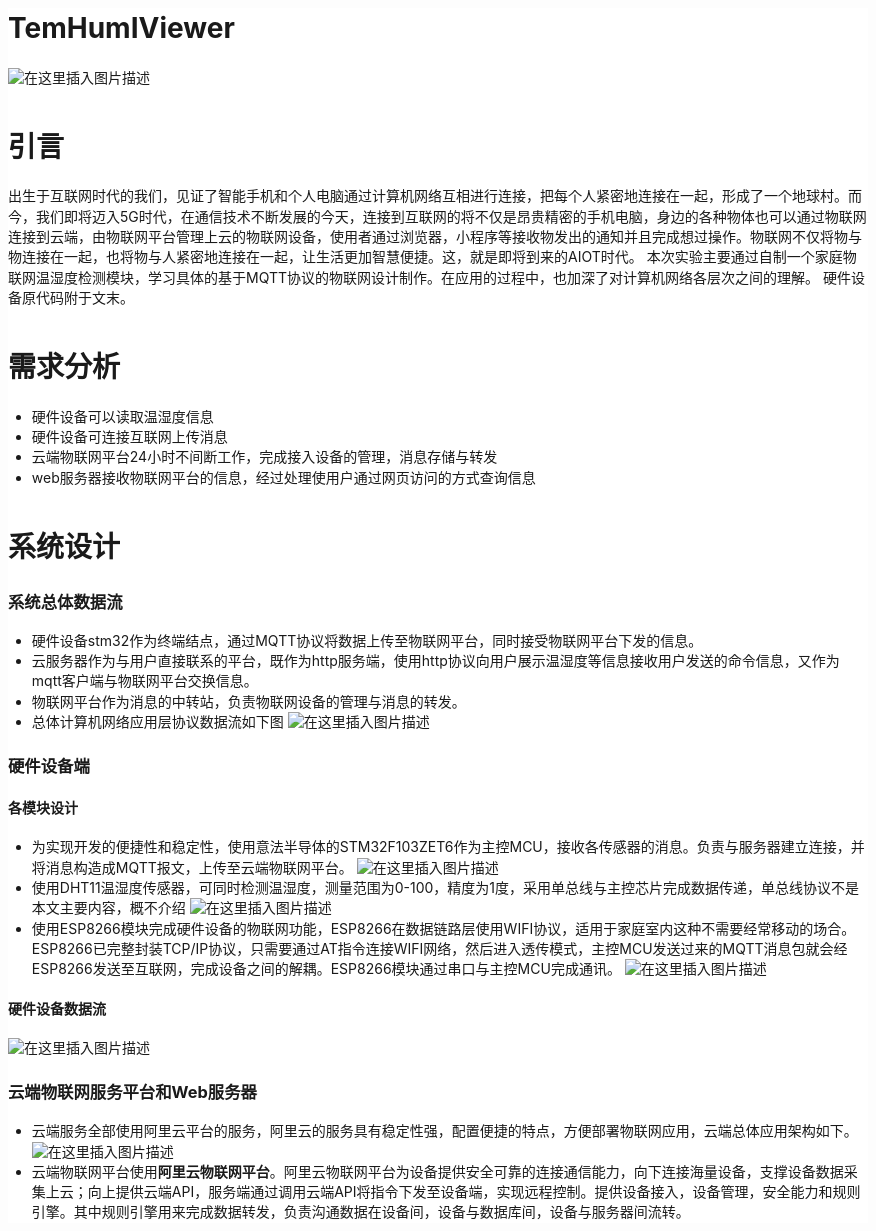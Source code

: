# TemHumIViewer
![在这里插入图片描述](https://img-blog.csdnimg.cn/20200317192820477.png?x-oss-process=image/watermark,type_ZmFuZ3poZW5naGVpdGk,shadow_10,text_aHR0cHM6Ly9ibG9nLmNzZG4ubmV0L3dlaXhpbl80MjQ4NzkwNg==,size_16,color_FFFFFF,t_70)

# 引言
出生于互联网时代的我们，见证了智能手机和个人电脑通过计算机网络互相进行连接，把每个人紧密地连接在一起，形成了一个地球村。而今，我们即将迈入5G时代，在通信技术不断发展的今天，连接到互联网的将不仅是昂贵精密的手机电脑，身边的各种物体也可以通过物联网连接到云端，由物联网平台管理上云的物联网设备，使用者通过浏览器，小程序等接收物发出的通知并且完成想过操作。物联网不仅将物与物连接在一起，也将物与人紧密地连接在一起，让生活更加智慧便捷。这，就是即将到来的AIOT时代。
本次实验主要通过自制一个家庭物联网温湿度检测模块，学习具体的基于MQTT协议的物联网设计制作。在应用的过程中，也加深了对计算机网络各层次之间的理解。
硬件设备原代码附于文末。

# 需求分析
 - 硬件设备可以读取温湿度信息
 - 硬件设备可连接互联网上传消息
 - 云端物联网平台24小时不间断工作，完成接入设备的管理，消息存储与转发
 - web服务器接收物联网平台的信息，经过处理使用户通过网页访问的方式查询信息

# 系统设计
### 系统总体数据流
- 硬件设备stm32作为终端结点，通过MQTT协议将数据上传至物联网平台，同时接受物联网平台下发的信息。
- 云服务器作为与用户直接联系的平台，既作为http服务端，使用http协议向用户展示温湿度等信息接收用户发送的命令信息，又作为mqtt客户端与物联网平台交换信息。
- 物联网平台作为消息的中转站，负责物联网设备的管理与消息的转发。
- 总体计算机网络应用层协议数据流如下图
![在这里插入图片描述](https://img-blog.csdnimg.cn/20200317091316852.png?x-oss-process=image/watermark,type_ZmFuZ3poZW5naGVpdGk,shadow_10,text_aHR0cHM6Ly9ibG9nLmNzZG4ubmV0L3dlaXhpbl80MjQ4NzkwNg==,size_1,color_FFFFFF,t_70)
### 硬件设备端
#### 各模块设计
 - 为实现开发的便捷性和稳定性，使用意法半导体的STM32F103ZET6作为主控MCU，接收各传感器的消息。负责与服务器建立连接，并将消息构造成MQTT报文，上传至云端物联网平台。
 ![在这里插入图片描述](https://img-blog.csdnimg.cn/20200316225134702.png?x-oss-process=image/watermark,type_ZmFuZ3poZW5naGVpdGk,shadow_10,text_aHR0cHM6Ly9ibG9nLmNzZG4ubmV0L3dlaXhpbl80MjQ4NzkwNg==,size_1,color_FFFFFF,t_70)
 -  使用DHT11温湿度传感器，可同时检测温湿度，测量范围为0-100，精度为1度，采用单总线与主控芯片完成数据传递，单总线协议不是本文主要内容，概不介绍
![在这里插入图片描述](https://img-blog.csdnimg.cn/20200316225951636.png?x-oss-process=image/watermark,type_ZmFuZ3poZW5naGVpdGk,shadow_10,text_aHR0cHM6Ly9ibG9nLmNzZG4ubmV0L3dlaXhpbl80MjQ4NzkwNg==,size_1,color_FFFFFF,t_70)
 - 使用ESP8266模块完成硬件设备的物联网功能，ESP8266在数据链路层使用WIFI协议，适用于家庭室内这种不需要经常移动的场合。ESP8266已完整封装TCP/IP协议，只需要通过AT指令连接WIFI网络，然后进入透传模式，主控MCU发送过来的MQTT消息包就会经ESP8266发送至互联网，完成设备之间的解耦。ESP8266模块通过串口与主控MCU完成通讯。
 ![在这里插入图片描述](https://img-blog.csdnimg.cn/20200316230956379.png)

#### 硬件设备数据流

![在这里插入图片描述](https://img-blog.csdnimg.cn/20200316231550547.png?x-oss-process=image/watermark,type_ZmFuZ3poZW5naGVpdGk,shadow_10,text_aHR0cHM6Ly9ibG9nLmNzZG4ubmV0L3dlaXhpbl80MjQ4NzkwNg==,size_1,color_FFFFFF,t_70)

### 云端物联网服务平台和Web服务器
 - 云端服务全部使用阿里云平台的服务，阿里云的服务具有稳定性强，配置便捷的特点，方便部署物联网应用，云端总体应用架构如下。
 ![在这里插入图片描述](https://img-blog.csdnimg.cn/2020031709364994.png?x-oss-process=image/watermark,type_ZmFuZ3poZW5naGVpdGk,shadow_10,text_aHR0cHM6Ly9ibG9nLmNzZG4ubmV0L3dlaXhpbl80MjQ4NzkwNg==,size_1,color_FFFFFF,t_70)
 - 云端物联网平台使用**阿里云物联网平台**。阿里云物联网平台为设备提供安全可靠的连接通信能力，向下连接海量设备，支撑设备数据采集上云；向上提供云端API，服务端通过调用云端API将指令下发至设备端，实现远程控制。提供设备接入，设备管理，安全能力和规则引擎。其中规则引擎用来完成数据转发，负责沟通数据在设备间，设备与数据库间，设备与服务器间流转。
 